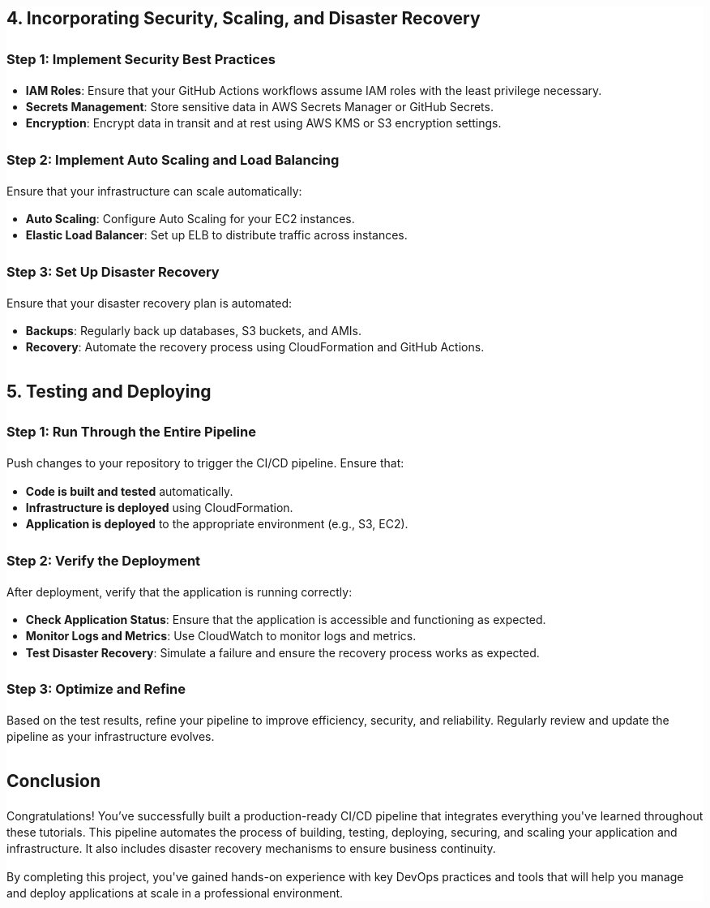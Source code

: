 ## 4. Incorporating Security, Scaling, and Disaster Recovery

### Step 1: Implement Security Best Practices

- **IAM Roles**: Ensure that your GitHub Actions workflows assume IAM roles with the least privilege necessary.
- **Secrets Management**: Store sensitive data in AWS Secrets Manager or GitHub Secrets.
- **Encryption**: Encrypt data in transit and at rest using AWS KMS or S3 encryption settings.

### Step 2: Implement Auto Scaling and Load Balancing

Ensure that your infrastructure can scale automatically:

- **Auto Scaling**: Configure Auto Scaling for your EC2 instances.
- **Elastic Load Balancer**: Set up ELB to distribute traffic across instances.

### Step 3: Set Up Disaster Recovery

Ensure that your disaster recovery plan is automated:

- **Backups**: Regularly back up databases, S3 buckets, and AMIs.
- **Recovery**: Automate the recovery process using CloudFormation and GitHub Actions.

## 5. Testing and Deploying

### Step 1: Run Through the Entire Pipeline

Push changes to your repository to trigger the CI/CD pipeline. Ensure that:

- **Code is built and tested** automatically.
- **Infrastructure is deployed** using CloudFormation.
- **Application is deployed** to the appropriate environment (e.g., S3, EC2).

### Step 2: Verify the Deployment

After deployment, verify that the application is running correctly:

- **Check Application Status**: Ensure that the application is accessible and functioning as expected.
- **Monitor Logs and Metrics**: Use CloudWatch to monitor logs and metrics.
- **Test Disaster Recovery**: Simulate a failure and ensure the recovery process works as expected.

### Step 3: Optimize and Refine

Based on the test results, refine your pipeline to improve efficiency, security, and reliability. Regularly review and update the pipeline as your infrastructure evolves.

## Conclusion

Congratulations! You’ve successfully built a production-ready CI/CD pipeline that integrates everything you've learned throughout these tutorials. This pipeline automates the process of building, testing, deploying, securing, and scaling your application and infrastructure. It also includes disaster recovery mechanisms to ensure business continuity.

By completing this project, you've gained hands-on experience with key DevOps practices and tools that will help you manage and deploy applications at scale in a professional environment.
